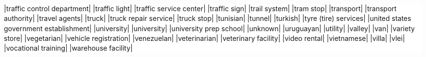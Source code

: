 |traffic control department|
|traffic light|
|traffic service center|
|traffic sign|
|trail system|
|tram stop|
|transport|
|transport authority|
|travel agents|
|truck|
|truck repair service|
|truck stop|
|tunisian|
|tunnel|
|turkish|
|tyre (tire) services|
|united states government establishment|
|university|
|university|
|university prep school|
|unknown|
|uruguayan|
|utility|
|valley|
|van|
|variety store|
|vegetarian|
|vehicle registration|
|venezuelan|
|veterinarian|
|veterinary facility|
|video rental|
|vietnamese|
|villa|
|vlei|
|vocational training|
|warehouse facility|